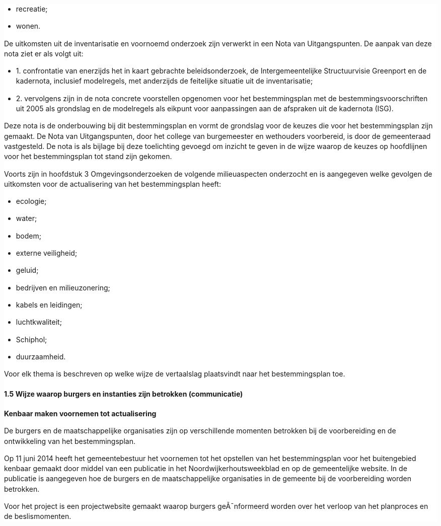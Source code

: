 * recreatie;

* wonen.

De uitkomsten uit de inventarisatie en voornoemd onderzoek zijn verwerkt in een Nota van Uitgangspunten. De aanpak van deze nota ziet er als volgt uit:

* 1\. confrontatie van enerzijds het in kaart gebrachte beleidsonderzoek, de Intergemeentelijke Structuurvisie Greenport en de kadernota, inclusief modelregels, met anderzijds de feitelijke situatie uit de inventarisatie;

* 2\. vervolgens zijn in de nota concrete voorstellen opgenomen voor het bestemmingsplan met de bestemmingsvoorschriften uit 2005 als grondslag en de modelregels als eikpunt voor aanpassingen aan de afspraken uit de kadernota (ISG).

Deze nota is de onderbouwing bij dit bestemmingsplan en vormt de grondslag voor de keuzes die voor het bestemmingsplan zijn gemaakt. De Nota van Uitgangspunten, door het college van burgemeester en wethouders voorbereid, is door de gemeenteraad vastgesteld. De nota is als bijlage bij deze toelichting gevoegd om inzicht te geven in de wijze waarop de keuzes op hoofdlijnen voor het bestemmingsplan tot stand zijn gekomen.

Voorts zijn in hoofdstuk 3 Omgevingsonderzoeken de volgende milieuaspecten onderzocht en is aangegeven welke gevolgen de uitkomsten voor de actualisering van het bestemmingsplan heeft:

* ecologie;

* water;

* bodem;

* externe veiligheid;

* geluid;

* bedrijven en milieuzonering;

* kabels en leidingen;

* luchtkwaliteit;

* Schiphol;

* duurzaamheid.

Voor elk thema is beschreven op welke wijze de vertaalslag plaatsvindt naar het bestemmingsplan toe.

#### 1\.5 Wijze waarop burgers en instanties zijn betrokken (communicatie)

**Kenbaar maken voornemen tot actualisering**

De burgers en de maatschappelijke organisaties zijn op verschillende momenten betrokken bij de voorbereiding en de ontwikkeling van het bestemmingsplan.

Op 11 juni 2014 heeft het gemeentebestuur het voornemen tot het opstellen van het bestemmingsplan voor het buitengebied kenbaar gemaakt door middel van een publicatie in het Noordwijkerhoutsweekblad en op de gemeentelijke website. In de publicatie is aangegeven hoe de burgers en de maatschappelijke organisaties in de gemeente bij de voorbereiding worden betrokken.

Voor het project is een projectwebsite gemaakt waarop burgers geÃ¯nformeerd worden over het verloop van het planproces en de beslismomenten.
